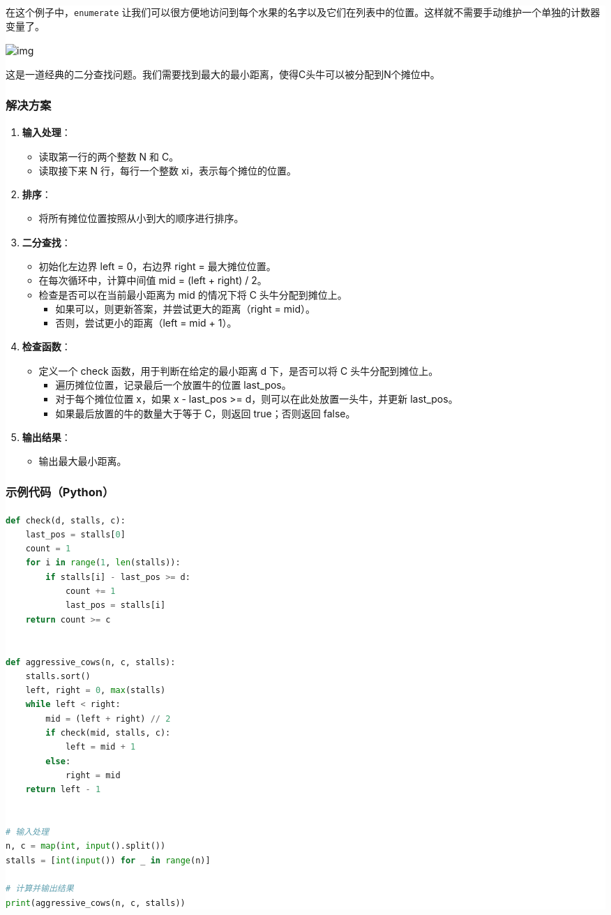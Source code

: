 在这个例子中，`enumerate` 让我们可以很方便地访问到每个水果的名字以及它们在列表中的位置。这样就不需要手动维护一个单独的计数器变量了。









![img](https://broadscope-dialogue-new.oss-cn-beijing.aliyuncs.com/upload/20241119/25a27e822b0aef1d9254906ea7e8c9f5/f0fd4e3c05274a44a59f23e25b5169fd/image.png?Expires=1795103392&OSSAccessKeyId=LTAI5tL97mBYzVcjkG1cUyin&Signature=AJuqLlR%2FDSN9qgyqVAEGtZpZScw%3D)

这是一道经典的二分查找问题。我们需要找到最大的最小距离，使得C头牛可以被分配到N个摊位中。

### 解决方案

1. **输入处理**：
   - 读取第一行的两个整数 N 和 C。
   - 读取接下来 N 行，每行一个整数 xi，表示每个摊位的位置。

2. **排序**：
   - 将所有摊位位置按照从小到大的顺序进行排序。

3. **二分查找**：
   - 初始化左边界 left = 0，右边界 right = 最大摊位位置。
   - 在每次循环中，计算中间值 mid = (left + right) / 2。
   - 检查是否可以在当前最小距离为 mid 的情况下将 C 头牛分配到摊位上。
     - 如果可以，则更新答案，并尝试更大的距离（right = mid）。
     - 否则，尝试更小的距离（left = mid + 1）。

4. **检查函数**：
   - 定义一个 check 函数，用于判断在给定的最小距离 d 下，是否可以将 C 头牛分配到摊位上。
     - 遍历摊位位置，记录最后一个放置牛的位置 last_pos。
     - 对于每个摊位位置 x，如果 x - last_pos >= d，则可以在此处放置一头牛，并更新 last_pos。
     - 如果最后放置的牛的数量大于等于 C，则返回 true；否则返回 false。

5. **输出结果**：
   - 输出最大最小距离。

### 示例代码（Python）

```python
def check(d, stalls, c):
    last_pos = stalls[0]
    count = 1
    for i in range(1, len(stalls)):
        if stalls[i] - last_pos >= d:
            count += 1
            last_pos = stalls[i]
    return count >= c


def aggressive_cows(n, c, stalls):
    stalls.sort()
    left, right = 0, max(stalls)
    while left < right:
        mid = (left + right) // 2
        if check(mid, stalls, c):
            left = mid + 1
        else:
            right = mid
    return left - 1


# 输入处理
n, c = map(int, input().split())
stalls = [int(input()) for _ in range(n)]

# 计算并输出结果
print(aggressive_cows(n, c, stalls))
```